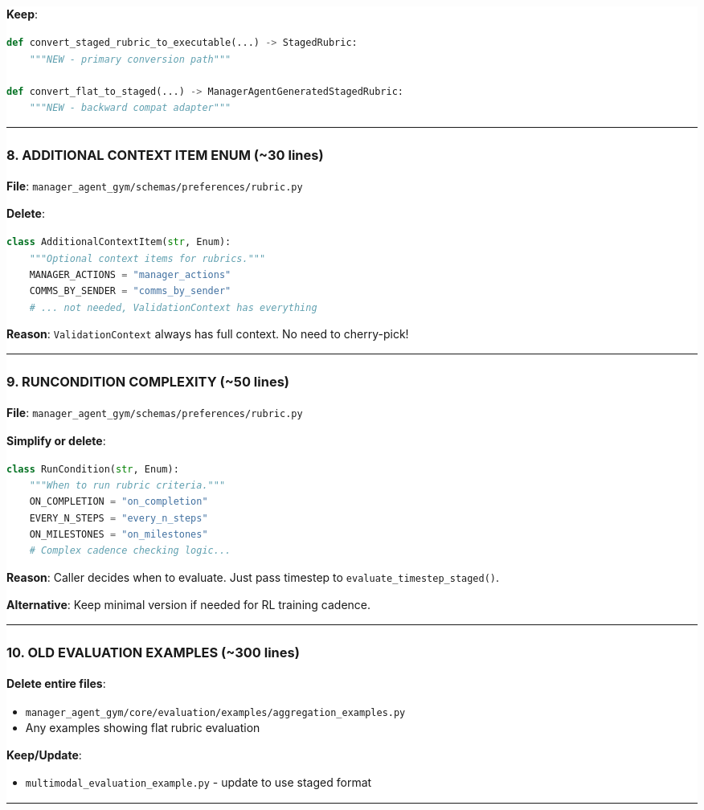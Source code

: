 **Keep**:
```python
def convert_staged_rubric_to_executable(...) -> StagedRubric:
    """NEW - primary conversion path"""
    
def convert_flat_to_staged(...) -> ManagerAgentGeneratedStagedRubric:
    """NEW - backward compat adapter"""
```

---

### **8. ADDITIONAL CONTEXT ITEM ENUM** (~30 lines)

**File**: `manager_agent_gym/schemas/preferences/rubric.py`

**Delete**:
```python
class AdditionalContextItem(str, Enum):
    """Optional context items for rubrics."""
    MANAGER_ACTIONS = "manager_actions"
    COMMS_BY_SENDER = "comms_by_sender"
    # ... not needed, ValidationContext has everything
```

**Reason**: `ValidationContext` always has full context. No need to cherry-pick!

---

### **9. RUNCONDITION COMPLEXITY** (~50 lines)

**File**: `manager_agent_gym/schemas/preferences/rubric.py`

**Simplify or delete**:
```python
class RunCondition(str, Enum):
    """When to run rubric criteria."""
    ON_COMPLETION = "on_completion"
    EVERY_N_STEPS = "every_n_steps"
    ON_MILESTONES = "on_milestones"
    # Complex cadence checking logic...
```

**Reason**: Caller decides when to evaluate. Just pass timestep to `evaluate_timestep_staged()`.

**Alternative**: Keep minimal version if needed for RL training cadence.

---

### **10. OLD EVALUATION EXAMPLES** (~300 lines)

**Delete entire files**:
- `manager_agent_gym/core/evaluation/examples/aggregation_examples.py`
- Any examples showing flat rubric evaluation

**Keep/Update**:
- `multimodal_evaluation_example.py` - update to use staged format

---